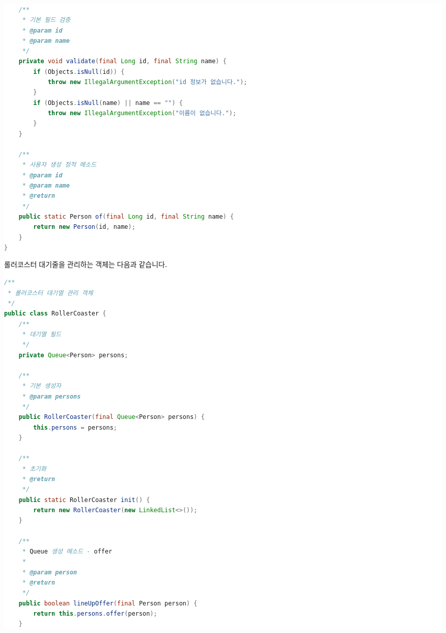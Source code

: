 ```java
    /**
     * 기본 필드 검증
     * @param id
     * @param name
     */
    private void validate(final Long id, final String name) {
        if (Objects.isNull(id)) {
            throw new IllegalArgumentException("id 정보가 없습니다.");
        }
        if (Objects.isNull(name) || name == "") {
            throw new IllegalArgumentException("이름이 없습니다.");
        }
    }

    /**
     * 사용자 생성 정적 메소드
     * @param id
     * @param name
     * @return
     */
    public static Person of(final Long id, final String name) {
        return new Person(id, name);
    }
}
```

롤러코스터 대기줄을 관리하는 객체는 다음과 같습니다.

```java
/**
 * 롤러코스터 대기열 관리 객체
 */
public class RollerCoaster {
    /**
     * 대기열 필드
     */
    private Queue<Person> persons;

    /**
     * 기본 생성자
     * @param persons
     */
    public RollerCoaster(final Queue<Person> persons) {
        this.persons = persons;
    }

    /**
     * 초기화
     * @return
     */
    public static RollerCoaster init() {
        return new RollerCoaster(new LinkedList<>());
    }

    /**
     * Queue 생성 메소드 - offer
     *
     * @param person
     * @return
     */
    public boolean lineUpOffer(final Person person) {
        return this.persons.offer(person);
    }

```